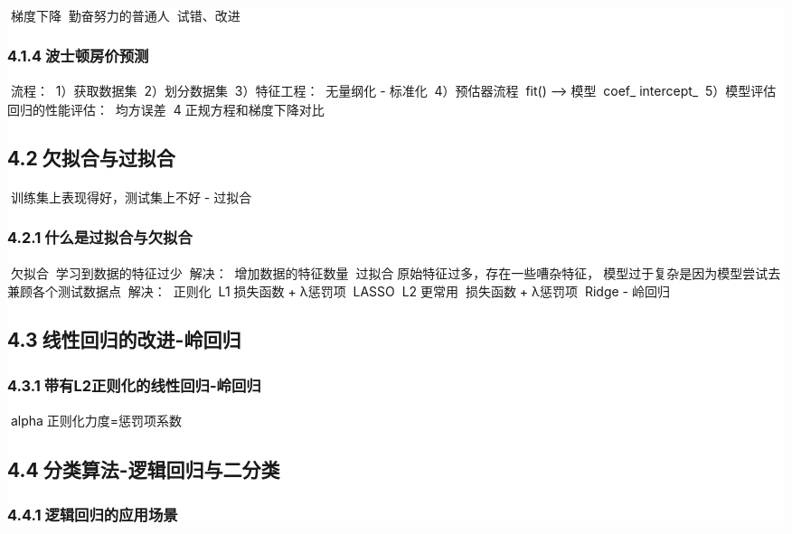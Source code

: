 ​            梯度下降
​                勤奋努力的普通人
​                    试错、改进

### 4.1.4 波士顿房价预测

​            流程：
​                1）获取数据集
​                2）划分数据集
​                3）特征工程：
​                    无量纲化 - 标准化
​                4）预估器流程
​                    fit() --> 模型
​                    coef_ intercept_
​                5）模型评估
​        回归的性能评估：
​            均方误差
​        4 正规方程和梯度下降对比

## 4.2 欠拟合与过拟合

​    训练集上表现得好，测试集上不好 - 过拟合

### 4.2.1 什么是过拟合与欠拟合

​        欠拟合
​            学习到数据的特征过少
​            解决：
​                增加数据的特征数量
​        过拟合
​            原始特征过多，存在一些嘈杂特征， 模型过于复杂是因为模型尝试去兼顾各个测试数据点
​            解决：
​                正则化
​                    L1
​                    损失函数 + λ惩罚项
​                    LASSO
​                    L2 更常用
​                    损失函数 + λ惩罚项
​                    Ridge - 岭回归

## 4.3 线性回归的改进-岭回归

### 4.3.1 带有L2正则化的线性回归-岭回归

​        alpha 正则化力度=惩罚项系数

## 4.4 分类算法-逻辑回归与二分类

### 4.4.1 逻辑回归的应用场景
